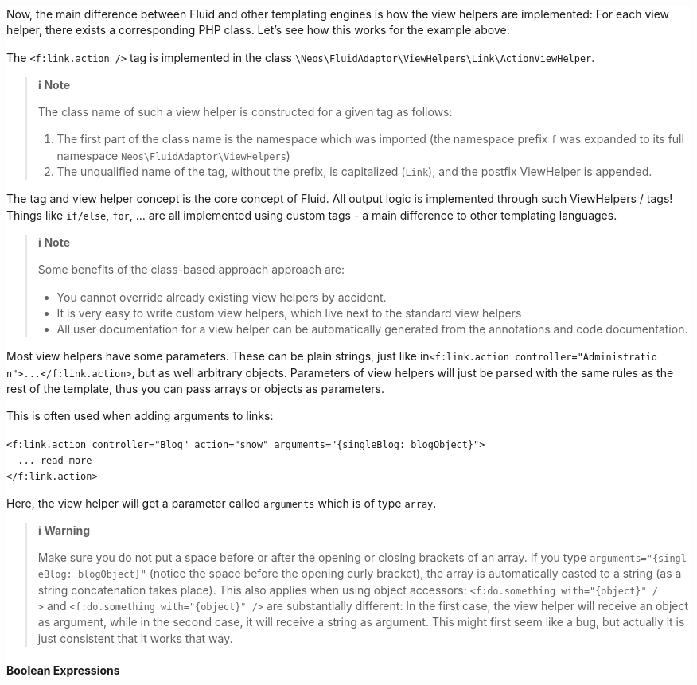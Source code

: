 Now, the main difference between Fluid and other templating engines is how the view helpers are implemented: For each view helper, there exists a corresponding PHP class. Let’s see how this works for the example above:

The `<f:link.action />` tag is implemented in the class `\Neos\FluidAdaptor\ViewHelpers\Link\ActionViewHelper`.

> **ℹ️ Note**
> 
> The class name of such a view helper is constructed for a given tag as follows:
> 
> 1.  The first part of the class name is the namespace which was imported (the namespace prefix `f` was expanded to its full namespace `Neos\FluidAdaptor\ViewHelpers`)
> 2.  The unqualified name of the tag, without the prefix, is capitalized (`Link`), and the postfix ViewHelper is appended.

The tag and view helper concept is the core concept of Fluid. All output logic is implemented through such ViewHelpers / tags! Things like `if/else`, `for`, … are all implemented using custom tags - a main difference to other templating languages.

> **ℹ️ Note**
> 
> Some benefits of the class-based approach approach are:
> 
> *   You cannot override already existing view helpers by accident.
> *   It is very easy to write custom view helpers, which live next to the standard view helpers
> *   All user documentation for a view helper can be automatically generated from the annotations and code documentation.

Most view helpers have some parameters. These can be plain strings, just like in`<f:link.action controller="Administration">...</f:link.action>`, but as well arbitrary objects. Parameters of view helpers will just be parsed with the same rules as the rest of the template, thus you can pass arrays or objects as parameters.

This is often used when adding arguments to links:

```markup
<f:link.action controller="Blog" action="show" arguments="{singleBlog: blogObject}">
  ... read more
</f:link.action>
```

Here, the view helper will get a parameter called `arguments` which is of type `array`.

> **ℹ️ Warning**
> 
> Make sure you do not put a space before or after the opening or closing brackets of an array. If you type `arguments="{singleBlog: blogObject}"` (notice the space before the opening curly bracket), the array is automatically casted to a string (as a string concatenation takes place). This also applies when using object accessors: `<f:do.something with="{object}" />` and `<f:do.something with="{object}" />` are substantially different: In the first case, the view helper will receive an object as argument, while in the second case, it will receive a string as argument. This might first seem like a bug, but actually it is just consistent that it works that way.

#### Boolean Expressions
